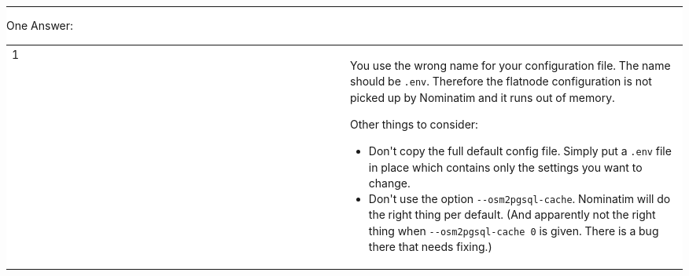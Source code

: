 </div>
<div id="comments-container-86139" class="comments-container">
&#10;</div>
<div id="comment-tools-86139" class="comment-tools">
&#10;</div>
<div class="clear">
&#10;</div>
<div id="comment-86139-form-container" class="comment-form-container">
&#10;</div>
<div class="clear">
&#10;</div>
</div></td>
</tr>
</tbody>
</table>

------------------------------------------------------------------------

<div class="tabBar">

<span id="sort-top"></span>

<div class="headQuestions">

One Answer:

</div>

</div>

<span id="86142"></span>

<div id="answer-container-86142" class="answer accepted-answer">

<table style="width:100%;">
<colgroup>
<col style="width: 50%" />
<col style="width: 50%" />
</colgroup>
<tbody>
<tr>
<td style="width: 30px; vertical-align: top"><div class="vote-buttons">
<span id="post-86142-upvote" class="ajax-command post-vote up" rel="nofollow" title="I like this post (click again to cancel)"> </span>
<div id="post-86142-score" class="post-score" title="current number of votes">
1
</div>
<span id="post-86142-downvote" class="ajax-command post-vote down" rel="nofollow" title="I dont like this post (click again to cancel)"> </span> <span class="accept-answer on" rel="nofollow" title="SuperUniqueName has selected this answer as the correct answer"> </span>
</div></td>
<td><div class="item-right">
<div class="answer-body">
<p>You use the wrong name for your configuration file. The name should be <code>.env</code>. Therefore the flatnode configuration is not picked up by Nominatim and it runs out of memory.</p>
<p>Other things to consider:</p>
<ul>
<li>Don't copy the full default config file. Simply put a <code>.env</code> file in place which contains only the settings you want to change.</li>
<li>Don't use the option <code>--osm2pgsql-cache</code>. Nominatim will do the right thing per default. (And apparently not the right thing when <code>--osm2pgsql-cache 0</code> is given. There is a bug there that needs fixing.)</li>
</ul>
</div>
<div class="answer-controls post-controls">
&#10;</div>
<div class="post-update-info-container">
<div class="post-update-info post-update-info-user">